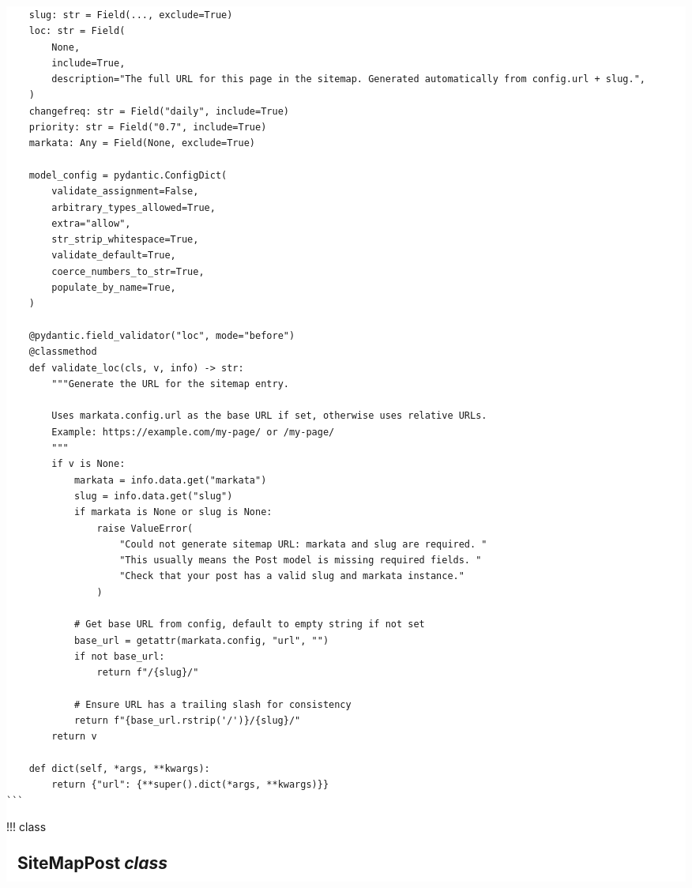         slug: str = Field(..., exclude=True)
        loc: str = Field(
            None,
            include=True,
            description="The full URL for this page in the sitemap. Generated automatically from config.url + slug.",
        )
        changefreq: str = Field("daily", include=True)
        priority: str = Field("0.7", include=True)
        markata: Any = Field(None, exclude=True)

        model_config = pydantic.ConfigDict(
            validate_assignment=False,
            arbitrary_types_allowed=True,
            extra="allow",
            str_strip_whitespace=True,
            validate_default=True,
            coerce_numbers_to_str=True,
            populate_by_name=True,
        )

        @pydantic.field_validator("loc", mode="before")
        @classmethod
        def validate_loc(cls, v, info) -> str:
            """Generate the URL for the sitemap entry.

            Uses markata.config.url as the base URL if set, otherwise uses relative URLs.
            Example: https://example.com/my-page/ or /my-page/
            """
            if v is None:
                markata = info.data.get("markata")
                slug = info.data.get("slug")
                if markata is None or slug is None:
                    raise ValueError(
                        "Could not generate sitemap URL: markata and slug are required. "
                        "This usually means the Post model is missing required fields. "
                        "Check that your post has a valid slug and markata instance."
                    )

                # Get base URL from config, default to empty string if not set
                base_url = getattr(markata.config, "url", "")
                if not base_url:
                    return f"/{slug}/"

                # Ensure URL has a trailing slash for consistency
                return f"{base_url.rstrip('/')}/{slug}/"
            return v

        def dict(self, *args, **kwargs):
            return {"url": {**super().dict(*args, **kwargs)}}
    ```
!!! class
    <h2 id="SiteMapPost" class="admonition-title" style="margin: 0; padding: .5rem 1rem;">SiteMapPost <em class="small">class</em></h2>
